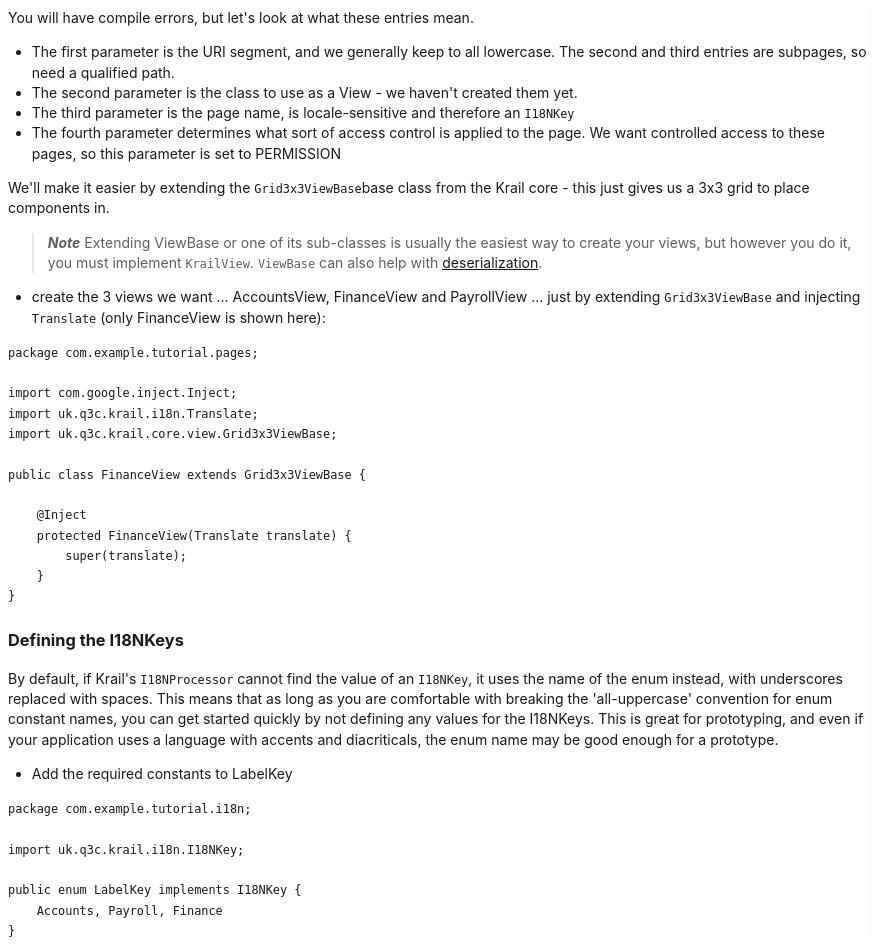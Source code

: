 You will have compile errors, but let's look at what these entries mean.  

- The first parameter is the URI segment, and we generally keep to all lowercase.  The second and third entries are subpages, so need a qualified path.
- The second parameter is the class to use as a View - we haven't created them yet.
- The third parameter is the page name, is locale-sensitive and therefore an ```I18NKey```
- The fourth parameter determines what sort of access control is applied to the page.  We want controlled access to these pages, so this parameter is set to PERMISSION 

We'll make it easier by extending the ```Grid3x3ViewBase```base class from the Krail core - this just gives us a 3x3 grid to place components in.


>_**Note**_
>Extending ViewBase or one of its sub-classes is usually the easiest way to create your views, but however you do it, you must implement ```KrailView```.  ```ViewBase``` can also help with [deserialization](tutorial-serialisation.md).


- create the 3 views we want ... AccountsView, FinanceView and PayrollView ... just by extending ```Grid3x3ViewBase``` and injecting ```Translate``` (only FinanceView is shown here):

```
package com.example.tutorial.pages;

import com.google.inject.Inject;
import uk.q3c.krail.i18n.Translate;
import uk.q3c.krail.core.view.Grid3x3ViewBase;

public class FinanceView extends Grid3x3ViewBase {
    
    @Inject
    protected FinanceView(Translate translate) {
        super(translate);
    }
}
```

### Defining the I18NKeys
By default, if Krail's ```I18NProcessor``` cannot find the value of an ```I18NKey```, it uses the name of the enum instead, with underscores replaced with spaces.  This means that as long as you are comfortable with breaking the 'all-uppercase' convention for enum constant names, you can get started quickly by not defining any values for the I18NKeys.  This is great for prototyping, and even if your application uses a language with accents and diacriticals, the enum name may be good enough for a prototype.  

- Add the required constants to LabelKey

```
package com.example.tutorial.i18n;

import uk.q3c.krail.i18n.I18NKey;

public enum LabelKey implements I18NKey {
    Accounts, Payroll, Finance
}
```

